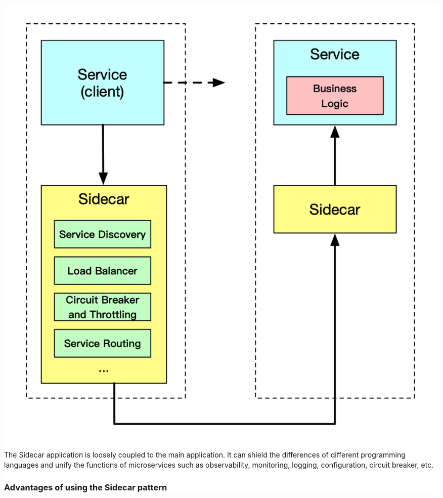 ![Sidecar pattern](sidecar-pattern.png)

The Sidecar application is loosely coupled to the main application. It can shield the differences of different programming languages and unify the functions of microservices such as observability, monitoring, logging, configuration, circuit breaker, etc.

### Advantages of using the Sidecar pattern
